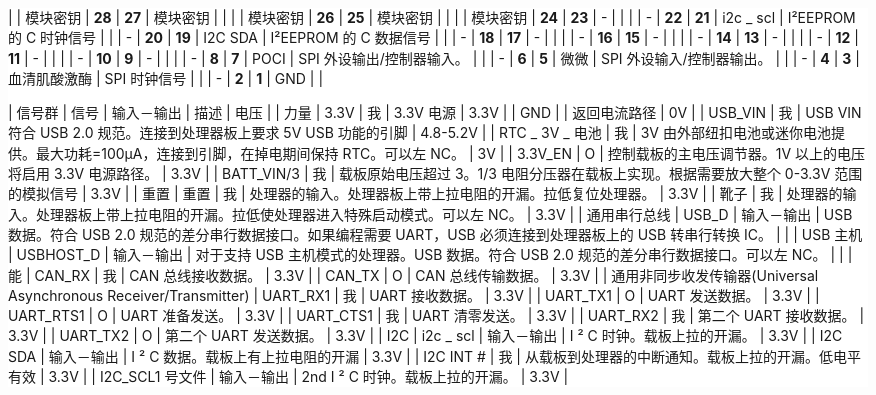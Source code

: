 |  | 模块密钥 | **28** | **27** | 模块密钥 |  |
|  | 模块密钥 | **26** | **25** | 模块密钥 |  |
|  | 模块密钥 | **24** | **23** | - |  |
|  | - | **22** | **21** | i2c _ scl | I²EEPROM 的 C 时钟信号 |
|  | - | **20** | **19** | I2C SDA | I²EEPROM 的 C 数据信号 |
|  | - | **18** | **17** | - |  |
|  | - | **16** | **15** | - |  |
|  | - | **14** | **13** | - |  |
|  | - | **12** | **11** | - |  |
|  | - | **10** | **9** | - |  |
|  | - | **8** | **7** | POCI | SPI 外设输出/控制器输入。 |
|  | - | **6** | **5** | 微微 | SPI 外设输入/控制器输出。 |
|  | - | **4** | **3** | 血清肌酸激酶 | SPI 时钟信号 |
|  | - | **2** | **1** | GND |  |

| 信号群 | 信号 | 输入－输出 | 描述 | 电压 |
| 力量 | 3.3V | 我 | 3.3V 电源 | 3.3V |
| GND |  | 返回电流路径 | 0V |
| USB_VIN | 我 | USB VIN 符合 USB 2.0 规范。连接到处理器板上要求 5V USB 功能的引脚 | 4.8-5.2V |
| RTC _ 3V _ 电池 | 我 | 3V 由外部纽扣电池或迷你电池提供。最大功耗=100μA，连接到引脚，在掉电期间保持 RTC。可以左 NC。 | 3V |
| 3.3V_EN | O | 控制载板的主电压调节器。1V 以上的电压将启用 3.3V 电源路径。 | 3.3V |
| BATT_VIN/3 | 我 | 载板原始电压超过 3。1/3 电阻分压器在载板上实现。根据需要放大整个 0-3.3V 范围的模拟信号 | 3.3V |
| 重置 | 重置 | 我 | 处理器的输入。处理器板上带上拉电阻的开漏。拉低复位处理器。 | 3.3V |
| 靴子 | 我 | 处理器的输入。处理器板上带上拉电阻的开漏。拉低使处理器进入特殊启动模式。可以左 NC。 | 3.3V |
| 通用串行总线 | USB_D | 输入－输出 | USB 数据。符合 USB 2.0 规范的差分串行数据接口。如果编程需要 UART，USB 必须连接到处理器板上的 USB 转串行转换 IC。 |  |
| USB 主机 | USBHOST_D | 输入－输出 | 对于支持 USB 主机模式的处理器。USB 数据。符合 USB 2.0 规范的差分串行数据接口。可以左 NC。 |  |
| 能 | CAN_RX | 我 | CAN 总线接收数据。 | 3.3V |
| CAN_TX | O | CAN 总线传输数据。 | 3.3V |
| 通用非同步收发传输器(Universal Asynchronous Receiver/Transmitter) | UART_RX1 | 我 | UART 接收数据。 | 3.3V |
| UART_TX1 | O | UART 发送数据。 | 3.3V |
| UART_RTS1 | O | UART 准备发送。 | 3.3V |
| UART_CTS1 | 我 | UART 清零发送。 | 3.3V |
| UART_RX2 | 我 | 第二个 UART 接收数据。 | 3.3V |
| UART_TX2 | O | 第二个 UART 发送数据。 | 3.3V |
| I2C | i2c _ scl | 输入－输出 | I ² C 时钟。载板上拉的开漏。 | 3.3V |
| I2C SDA | 输入－输出 | I ² C 数据。载板上有上拉电阻的开漏 | 3.3V |
| I2C INT # | 我 | 从载板到处理器的中断通知。载板上拉的开漏。低电平有效 | 3.3V |
| I2C_SCL1 号文件 | 输入－输出 | 2nd I ² C 时钟。载板上拉的开漏。 | 3.3V |
